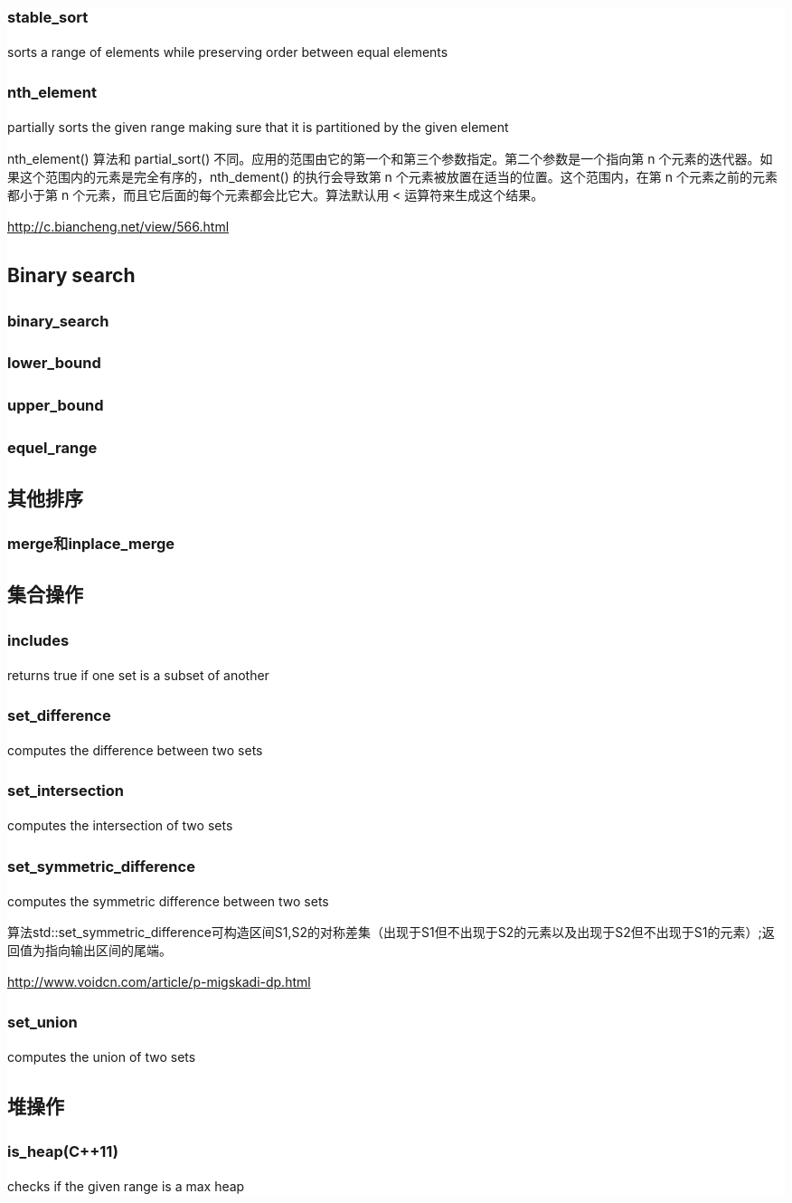 ```
```

### stable_sort
sorts a range of elements while preserving order between equal elements 

### nth_element
partially sorts the given range making sure that it is partitioned by the given element 

nth_element() 算法和 partial_sort() 不同。应用的范围由它的第一个和第三个参数指定。第二个参数是一个指向第 n 个元素的迭代器。如果这个范围内的元素是完全有序的，nth_dement() 的执行会导致第 n 个元素被放置在适当的位置。这个范围内，在第 n 个元素之前的元素都小于第 n 个元素，而且它后面的每个元素都会比它大。算法默认用 < 运算符来生成这个结果。

http://c.biancheng.net/view/566.html



 

## Binary search
### binary_search
### lower_bound
### upper_bound
### equel_range

## 其他排序
### merge和inplace_merge

## 集合操作
### includes
returns true if one set is a subset of another 
 
### set_difference
computes the difference between two sets 
 
### set_intersection
computes the intersection of two sets 

### set_symmetric_difference
computes the symmetric difference between two sets 

算法std::set_symmetric_difference可构造区间S1,S2的对称差集（出现于S1但不出现于S2的元素以及出现于S2但不出现于S1的元素）;返回值为指向输出区间的尾端。

http://www.voidcn.com/article/p-migskadi-dp.html

### set_union
computes the union of two sets 

## 堆操作
### is_heap(C++11)
checks if the given range is a max heap 
 